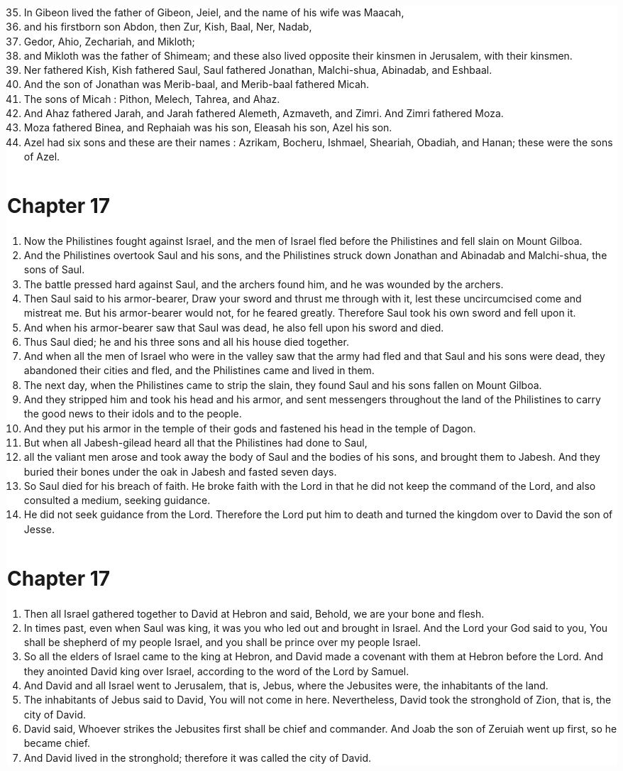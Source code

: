 35. In Gibeon lived the father of Gibeon, Jeiel, and the name of his wife was Maacah,
36. and his firstborn son Abdon, then Zur, Kish, Baal, Ner, Nadab,
37. Gedor, Ahio, Zechariah, and Mikloth;
38. and Mikloth was the father of Shimeam; and these also lived opposite their kinsmen in Jerusalem, with their kinsmen.
39. Ner fathered Kish, Kish fathered Saul, Saul fathered Jonathan, Malchi-shua, Abinadab, and Eshbaal.
40. And the son of Jonathan was Merib-baal, and Merib-baal fathered Micah.
41. The sons of Micah : Pithon, Melech, Tahrea, and Ahaz.
42. And Ahaz fathered Jarah, and Jarah fathered Alemeth, Azmaveth, and Zimri. And Zimri fathered Moza.
43. Moza fathered Binea, and Rephaiah was his son, Eleasah his son, Azel his son.
44. Azel had six sons and these are their names : Azrikam, Bocheru, Ishmael, Sheariah, Obadiah, and Hanan; these were the sons of Azel.

# Chapter 17

1. Now the Philistines fought against Israel, and the men of Israel fled before the Philistines and fell slain on Mount Gilboa.
2. And the Philistines overtook Saul and his sons, and the Philistines struck down Jonathan and Abinadab and Malchi-shua, the sons of Saul.
3. The battle pressed hard against Saul, and the archers found him, and he was wounded by the archers.
4. Then Saul said to his armor-bearer, Draw your sword and thrust me through with it, lest these uncircumcised come and mistreat me. But his armor-bearer would not, for he feared greatly. Therefore Saul took his own sword and fell upon it.
5. And when his armor-bearer saw that Saul was dead, he also fell upon his sword and died.
6. Thus Saul died; he and his three sons and all his house died together.
7. And when all the men of Israel who were in the valley saw that the army had fled and that Saul and his sons were dead, they abandoned their cities and fled, and the Philistines came and lived in them.
8. The next day, when the Philistines came to strip the slain, they found Saul and his sons fallen on Mount Gilboa.
9. And they stripped him and took his head and his armor, and sent messengers throughout the land of the Philistines to carry the good news to their idols and to the people.
10. And they put his armor in the temple of their gods and fastened his head in the temple of Dagon.
11. But when all Jabesh-gilead heard all that the Philistines had done to Saul,
12. all the valiant men arose and took away the body of Saul and the bodies of his sons, and brought them to Jabesh. And they buried their bones under the oak in Jabesh and fasted seven days.
13. So Saul died for his breach of faith. He broke faith with the Lord in that he did not keep the command of the Lord, and also consulted a medium, seeking guidance.
14. He did not seek guidance from the Lord. Therefore the Lord put him to death and turned the kingdom over to David the son of Jesse.

# Chapter 17

1. Then all Israel gathered together to David at Hebron and said, Behold, we are your bone and flesh.
2. In times past, even when Saul was king, it was you who led out and brought in Israel. And the Lord your God said to you, You shall be shepherd of my people Israel, and you shall be prince over my people Israel.
3. So all the elders of Israel came to the king at Hebron, and David made a covenant with them at Hebron before the Lord. And they anointed David king over Israel, according to the word of the Lord by Samuel.
4. And David and all Israel went to Jerusalem, that is, Jebus, where the Jebusites were, the inhabitants of the land.
5. The inhabitants of Jebus said to David, You will not come in here. Nevertheless, David took the stronghold of Zion, that is, the city of David.
6. David said, Whoever strikes the Jebusites first shall be chief and commander. And Joab the son of Zeruiah went up first, so he became chief.
7. And David lived in the stronghold; therefore it was called the city of David.